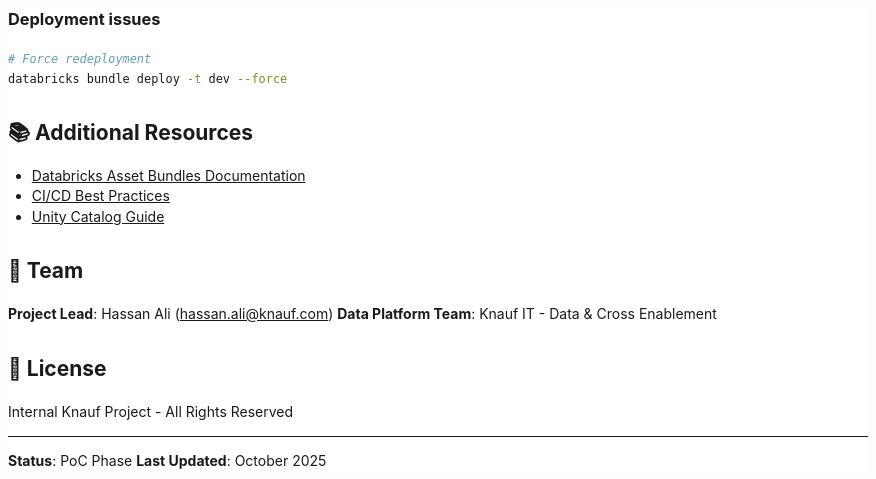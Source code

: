 ### Deployment issues
```bash
# Force redeployment
databricks bundle deploy -t dev --force
```

## 📚 Additional Resources

- [Databricks Asset Bundles Documentation](https://docs.databricks.com/dev-tools/bundles/)
- [CI/CD Best Practices](https://docs.databricks.com/dev-tools/ci-cd/best-practices.html)
- [Unity Catalog Guide](https://docs.databricks.com/data-governance/unity-catalog/)

## 👥 Team

**Project Lead**: Hassan Ali (hassan.ali@knauf.com)
**Data Platform Team**: Knauf IT - Data & Cross Enablement

## 📝 License

Internal Knauf Project - All Rights Reserved

---

**Status**: PoC Phase
**Last Updated**: October 2025